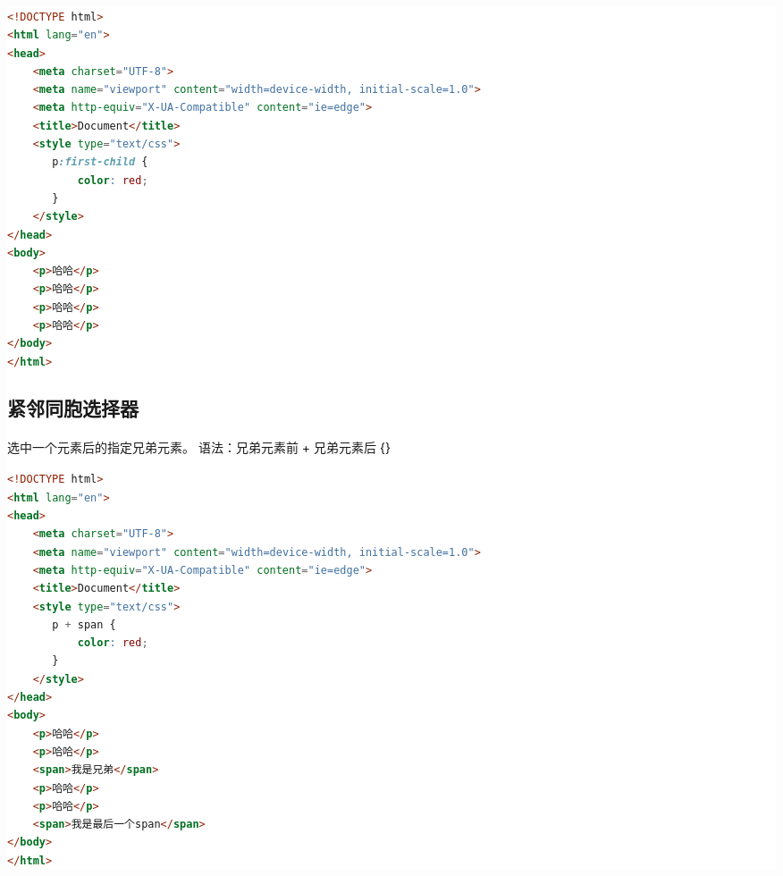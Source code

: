 ``` html
<!DOCTYPE html>
<html lang="en">
<head>
    <meta charset="UTF-8">
    <meta name="viewport" content="width=device-width, initial-scale=1.0">
    <meta http-equiv="X-UA-Compatible" content="ie=edge">
    <title>Document</title>
    <style type="text/css">
       p:first-child {
           color: red;
       }
    </style>
</head>
<body>
    <p>哈哈</p>
    <p>哈哈</p>
    <p>哈哈</p>
    <p>哈哈</p>
</body>
</html>
```

## 紧邻同胞选择器


选中一个元素后的指定兄弟元素。
语法：兄弟元素前 + 兄弟元素后 {}

``` html
<!DOCTYPE html>
<html lang="en">
<head>
    <meta charset="UTF-8">
    <meta name="viewport" content="width=device-width, initial-scale=1.0">
    <meta http-equiv="X-UA-Compatible" content="ie=edge">
    <title>Document</title>
    <style type="text/css">
       p + span {
           color: red;
       }
    </style>
</head>
<body>
    <p>哈哈</p>
    <p>哈哈</p>
    <span>我是兄弟</span>
    <p>哈哈</p>
    <p>哈哈</p>
    <span>我是最后一个span</span>
</body>
</html>
```
